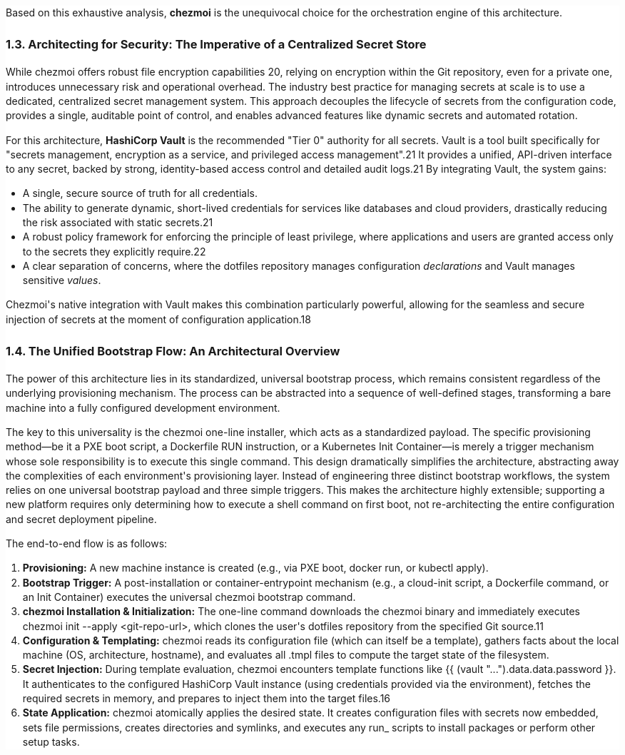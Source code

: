 Based on this exhaustive analysis, **chezmoi** is the unequivocal choice for the orchestration engine of this architecture.

### **1.3. Architecting for Security: The Imperative of a Centralized Secret Store**

While chezmoi offers robust file encryption capabilities 20, relying on encryption within the Git repository, even for a private one, introduces unnecessary risk and operational overhead. The industry best practice for managing secrets at scale is to use a dedicated, centralized secret management system. This approach decouples the lifecycle of secrets from the configuration code, provides a single, auditable point of control, and enables advanced features like dynamic secrets and automated rotation.

For this architecture, **HashiCorp Vault** is the recommended "Tier 0" authority for all secrets. Vault is a tool built specifically for "secrets management, encryption as a service, and privileged access management".21 It provides a unified, API-driven interface to any secret, backed by strong, identity-based access control and detailed audit logs.21 By integrating Vault, the system gains:

* A single, secure source of truth for all credentials.  
* The ability to generate dynamic, short-lived credentials for services like databases and cloud providers, drastically reducing the risk associated with static secrets.21  
* A robust policy framework for enforcing the principle of least privilege, where applications and users are granted access only to the secrets they explicitly require.22  
* A clear separation of concerns, where the dotfiles repository manages configuration *declarations* and Vault manages sensitive *values*.

Chezmoi's native integration with Vault makes this combination particularly powerful, allowing for the seamless and secure injection of secrets at the moment of configuration application.18

### **1.4. The Unified Bootstrap Flow: An Architectural Overview**

The power of this architecture lies in its standardized, universal bootstrap process, which remains consistent regardless of the underlying provisioning mechanism. The process can be abstracted into a sequence of well-defined stages, transforming a bare machine into a fully configured development environment.

The key to this universality is the chezmoi one-line installer, which acts as a standardized payload. The specific provisioning method—be it a PXE boot script, a Dockerfile RUN instruction, or a Kubernetes Init Container—is merely a trigger mechanism whose sole responsibility is to execute this single command. This design dramatically simplifies the architecture, abstracting away the complexities of each environment's provisioning layer. Instead of engineering three distinct bootstrap workflows, the system relies on one universal bootstrap payload and three simple triggers. This makes the architecture highly extensible; supporting a new platform requires only determining how to execute a shell command on first boot, not re-architecting the entire configuration and secret deployment pipeline.

The end-to-end flow is as follows:

1. **Provisioning:** A new machine instance is created (e.g., via PXE boot, docker run, or kubectl apply).  
2. **Bootstrap Trigger:** A post-installation or container-entrypoint mechanism (e.g., a cloud-init script, a Dockerfile command, or an Init Container) executes the universal chezmoi bootstrap command.  
3. **chezmoi Installation & Initialization:** The one-line command downloads the chezmoi binary and immediately executes chezmoi init \--apply \<git-repo-url\>, which clones the user's dotfiles repository from the specified Git source.11  
4. **Configuration & Templating:** chezmoi reads its configuration file (which can itself be a template), gathers facts about the local machine (OS, architecture, hostname), and evaluates all .tmpl files to compute the target state of the filesystem.  
5. **Secret Injection:** During template evaluation, chezmoi encounters template functions like {{ (vault "...").data.data.password }}. It authenticates to the configured HashiCorp Vault instance (using credentials provided via the environment), fetches the required secrets in memory, and prepares to inject them into the target files.16  
6. **State Application:** chezmoi atomically applies the desired state. It creates configuration files with secrets now embedded, sets file permissions, creates directories and symlinks, and executes any run\_ scripts to install packages or perform other setup tasks.  
